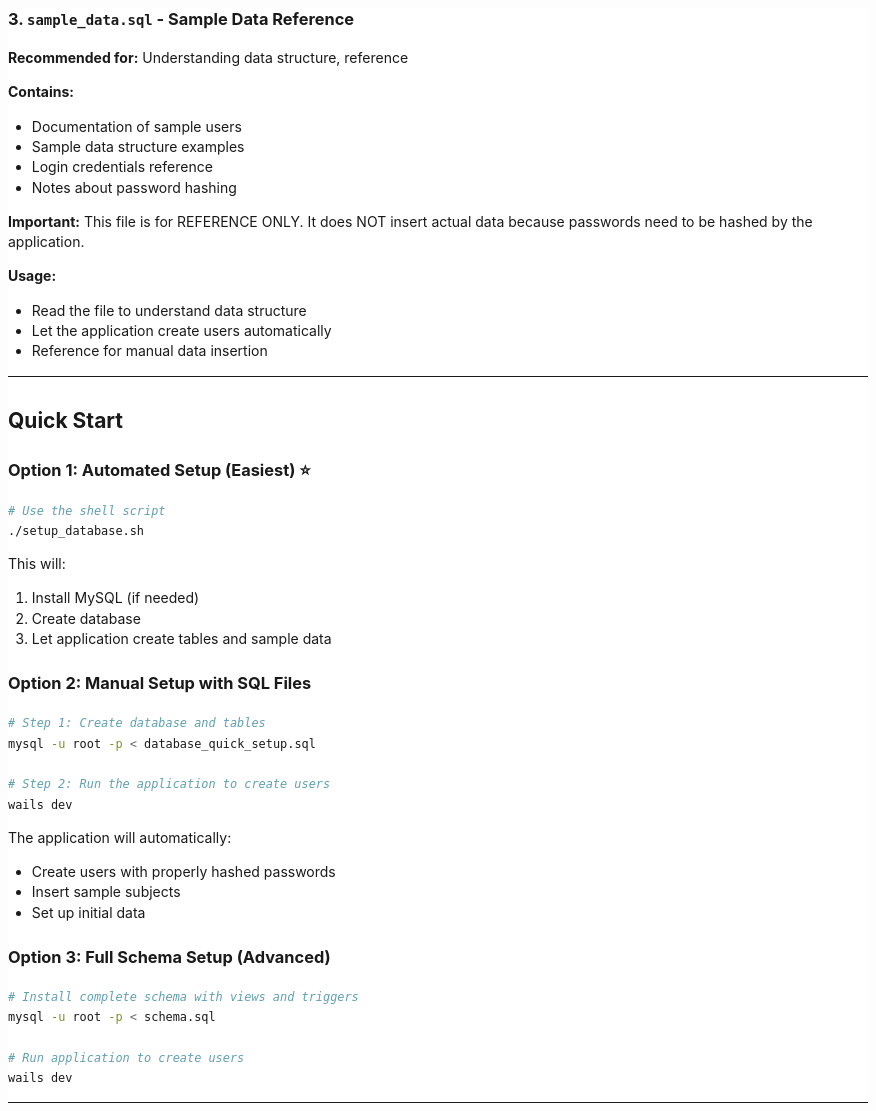 
### 3. `sample_data.sql` - Sample Data Reference

**Recommended for:** Understanding data structure, reference

**Contains:**
- Documentation of sample users
- Sample data structure examples
- Login credentials reference
- Notes about password hashing

**Important:** This file is for REFERENCE ONLY. It does NOT insert actual data because passwords need to be hashed by the application.

**Usage:**
- Read the file to understand data structure
- Let the application create users automatically
- Reference for manual data insertion

---

## Quick Start

### Option 1: Automated Setup (Easiest) ⭐

```bash
# Use the shell script
./setup_database.sh
```

This will:
1. Install MySQL (if needed)
2. Create database
3. Let application create tables and sample data

### Option 2: Manual Setup with SQL Files

```bash
# Step 1: Create database and tables
mysql -u root -p < database_quick_setup.sql

# Step 2: Run the application to create users
wails dev
```

The application will automatically:
- Create users with properly hashed passwords
- Insert sample subjects
- Set up initial data

### Option 3: Full Schema Setup (Advanced)

```bash
# Install complete schema with views and triggers
mysql -u root -p < schema.sql

# Run application to create users
wails dev
```

---
